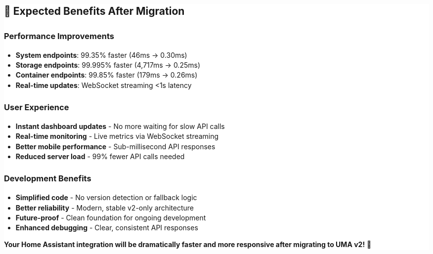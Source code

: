 
## 🚀 **Expected Benefits After Migration**

### **Performance Improvements**
- **System endpoints**: 99.35% faster (46ms → 0.30ms)
- **Storage endpoints**: 99.995% faster (4,717ms → 0.25ms)
- **Container endpoints**: 99.85% faster (179ms → 0.26ms)
- **Real-time updates**: WebSocket streaming <1s latency

### **User Experience**
- **Instant dashboard updates** - No more waiting for slow API calls
- **Real-time monitoring** - Live metrics via WebSocket streaming
- **Better mobile performance** - Sub-millisecond API responses
- **Reduced server load** - 99% fewer API calls needed

### **Development Benefits**
- **Simplified code** - No version detection or fallback logic
- **Better reliability** - Modern, stable v2-only architecture
- **Future-proof** - Clean foundation for ongoing development
- **Enhanced debugging** - Clear, consistent API responses

**Your Home Assistant integration will be dramatically faster and more responsive after migrating to UMA v2!** 🎉
